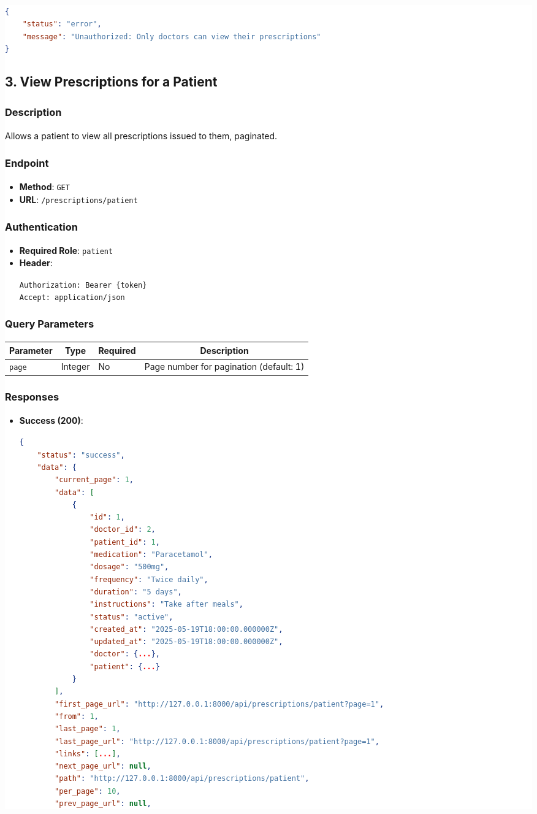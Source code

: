   ```json
  {
      "status": "error",
      "message": "Unauthorized: Only doctors can view their prescriptions"
  }
  ```

## 3. View Prescriptions for a Patient

### Description
Allows a patient to view all prescriptions issued to them, paginated.

### Endpoint
- **Method**: `GET`
- **URL**: `/prescriptions/patient`

### Authentication
- **Required Role**: `patient`
- **Header**:
  ```
  Authorization: Bearer {token}
  Accept: application/json
  ```

### Query Parameters
| Parameter | Type   | Required | Description              |
|-----------|--------|----------|--------------------------|
| `page`    | Integer| No       | Page number for pagination (default: 1) |

### Responses
- **Success (200)**:
  ```json
  {
      "status": "success",
      "data": {
          "current_page": 1,
          "data": [
              {
                  "id": 1,
                  "doctor_id": 2,
                  "patient_id": 1,
                  "medication": "Paracetamol",
                  "dosage": "500mg",
                  "frequency": "Twice daily",
                  "duration": "5 days",
                  "instructions": "Take after meals",
                  "status": "active",
                  "created_at": "2025-05-19T18:00:00.000000Z",
                  "updated_at": "2025-05-19T18:00:00.000000Z",
                  "doctor": {...},
                  "patient": {...}
              }
          ],
          "first_page_url": "http://127.0.0.1:8000/api/prescriptions/patient?page=1",
          "from": 1,
          "last_page": 1,
          "last_page_url": "http://127.0.0.1:8000/api/prescriptions/patient?page=1",
          "links": [...],
          "next_page_url": null,
          "path": "http://127.0.0.1:8000/api/prescriptions/patient",
          "per_page": 10,
          "prev_page_url": null,
  ```